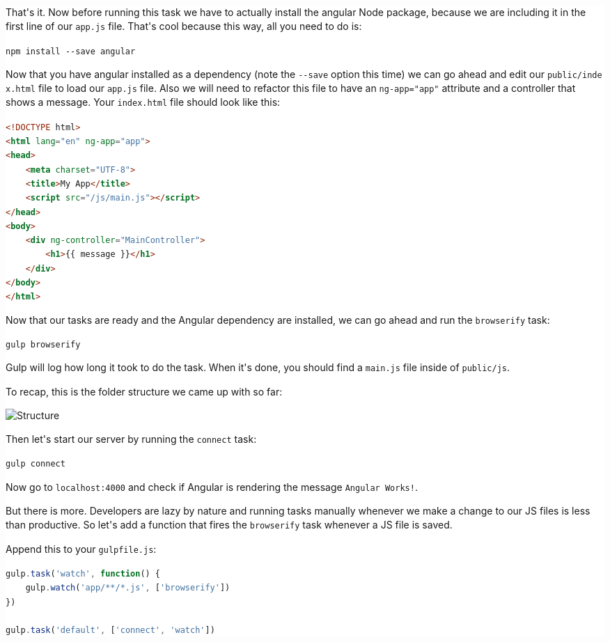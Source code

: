That's it. Now before running this task we have to actually install the angular Node package, because we are including it in the first line of our `app.js` file. That's cool because this way, all you need to do is:

```shell
npm install --save angular
```

Now that you have angular installed as a dependency (note the `--save` option this time) we can go ahead and edit our `public/index.html` file to load our `app.js` file. Also we will need to refactor this file to have an `ng-app="app"` attribute and a controller that shows a message. Your `index.html` file should look like this: 

```html
<!DOCTYPE html>
<html lang="en" ng-app="app">
<head>
	<meta charset="UTF-8">
	<title>My App</title>
	<script src="/js/main.js"></script>
</head>
<body>
	<div ng-controller="MainController">
		<h1>{{ message }}</h1>
	</div>
</body>
</html>
```

Now that our tasks are ready and the Angular dependency are installed, we can go ahead and run the `browserify` task:

```shell
gulp browserify
```

Gulp will log how long it took to do the task. When it's done, you should find a `main.js` file inside of `public/js`.

To recap, this is the folder structure we came up with so far:

![Structure](https://dl.dropboxusercontent.com/u/3105794/blog_images/angular_browserify_gulp/structure.png)

Then let's start our server by running the `connect` task:

```shell
gulp connect
```

Now go to `localhost:4000` and check if Angular is rendering the message `Angular Works!`.

But there is more. Developers are lazy by nature and running tasks manually whenever we make a change to our JS files is less than productive. So let's add a function that fires the `browserify` task whenever a JS file is saved.

Append this to your `gulpfile.js`:

```js
gulp.task('watch', function() {
	gulp.watch('app/**/*.js', ['browserify'])
})

gulp.task('default', ['connect', 'watch'])
```
